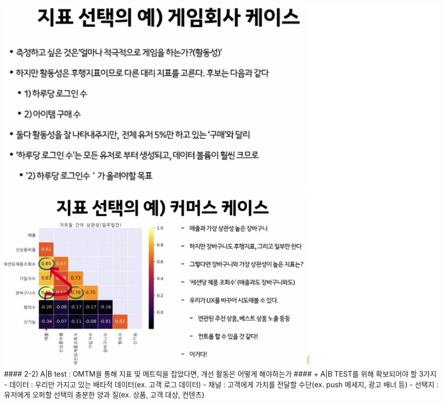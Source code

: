 <img src = '/assets/210825_data_seminar/data_seminar_5.png' width = '70%'>
<img src = '/assets/210825_data_seminar/data_seminar_6.png' width = '70%'>
</center>

<br>  
#### 2-2) A|B test
 : OMTM을 통해 지표 및 메트릭을 잡았다면, 개선 활동은 어떻게 해야하는가
#### + A|B TEST를 위해 확보되어야 할 3가지
  - 데이터 : 우리만 가지고 있는 배타적 데이터(ex. 고객 로그 데이터)
  - 채널 : 고객에게 가치를 전달할 수단(ex. push 메세지, 광고 배너 등)
  - 선택지 : 유저에게 오퍼할 선택의 충분한 양과 질(ex. 상품, 고객 대상, 컨텐츠)
<center>